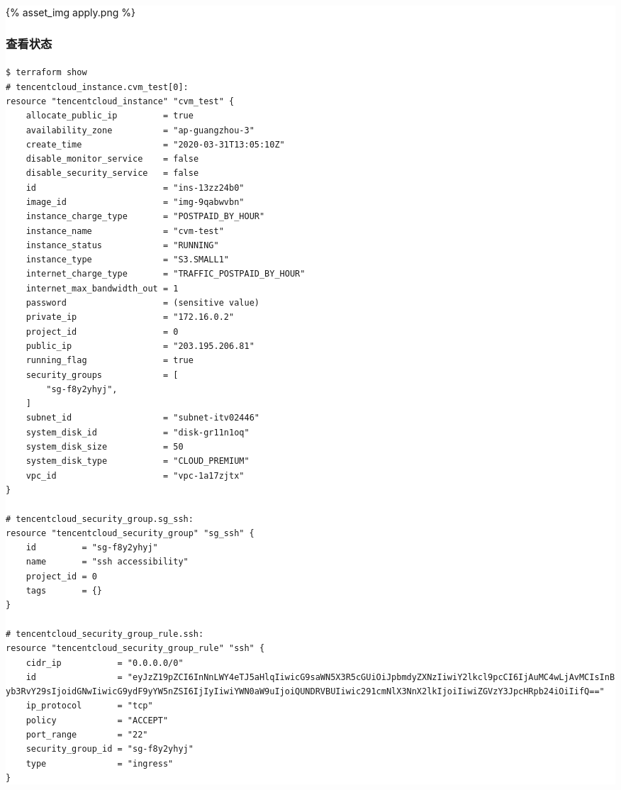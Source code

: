 {% asset_img apply.png %}



### 查看状态

```
$ terraform show
# tencentcloud_instance.cvm_test[0]:
resource "tencentcloud_instance" "cvm_test" {
    allocate_public_ip         = true
    availability_zone          = "ap-guangzhou-3"
    create_time                = "2020-03-31T13:05:10Z"
    disable_monitor_service    = false
    disable_security_service   = false
    id                         = "ins-13zz24b0"
    image_id                   = "img-9qabwvbn"
    instance_charge_type       = "POSTPAID_BY_HOUR"
    instance_name              = "cvm-test"
    instance_status            = "RUNNING"
    instance_type              = "S3.SMALL1"
    internet_charge_type       = "TRAFFIC_POSTPAID_BY_HOUR"
    internet_max_bandwidth_out = 1
    password                   = (sensitive value)
    private_ip                 = "172.16.0.2"
    project_id                 = 0
    public_ip                  = "203.195.206.81"
    running_flag               = true
    security_groups            = [
        "sg-f8y2yhyj",
    ]
    subnet_id                  = "subnet-itv02446"
    system_disk_id             = "disk-gr11n1oq"
    system_disk_size           = 50
    system_disk_type           = "CLOUD_PREMIUM"
    vpc_id                     = "vpc-1a17zjtx"
}

# tencentcloud_security_group.sg_ssh:
resource "tencentcloud_security_group" "sg_ssh" {
    id         = "sg-f8y2yhyj"
    name       = "ssh accessibility"
    project_id = 0
    tags       = {}
}

# tencentcloud_security_group_rule.ssh:
resource "tencentcloud_security_group_rule" "ssh" {
    cidr_ip           = "0.0.0.0/0"
    id                = "eyJzZ19pZCI6InNnLWY4eTJ5aHlqIiwicG9saWN5X3R5cGUiOiJpbmdyZXNzIiwiY2lkcl9pcCI6IjAuMC4wLjAvMCIsInByb3RvY29sIjoidGNwIiwicG9ydF9yYW5nZSI6IjIyIiwiYWN0aW9uIjoiQUNDRVBUIiwic291cmNlX3NnX2lkIjoiIiwiZGVzY3JpcHRpb24iOiIifQ=="
    ip_protocol       = "tcp"
    policy            = "ACCEPT"
    port_range        = "22"
    security_group_id = "sg-f8y2yhyj"
    type              = "ingress"
}
```
